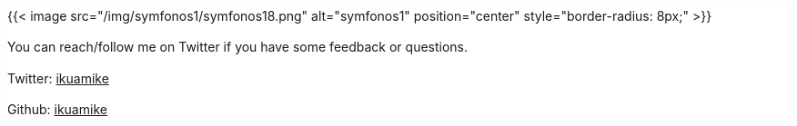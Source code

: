{{< image src="/img/symfonos1/symfonos18.png" alt="symfonos1" position="center" style="border-radius: 8px;" >}}

You can reach/follow me on Twitter if you have some feedback or questions.

Twitter: [ikuamike](https://twitter.com/ikuamike)

Github: [ikuamike](https://github.com/ikuamike)
